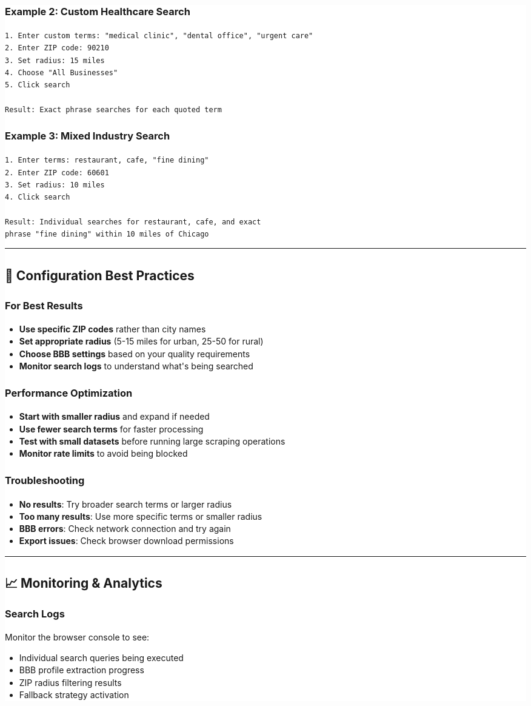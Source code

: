 ### Example 2: Custom Healthcare Search
```
1. Enter custom terms: "medical clinic", "dental office", "urgent care"
2. Enter ZIP code: 90210
3. Set radius: 15 miles
4. Choose "All Businesses"
5. Click search

Result: Exact phrase searches for each quoted term
```

### Example 3: Mixed Industry Search
```
1. Enter terms: restaurant, cafe, "fine dining"
2. Enter ZIP code: 60601
3. Set radius: 10 miles
4. Click search

Result: Individual searches for restaurant, cafe, and exact 
phrase "fine dining" within 10 miles of Chicago
```

---

## 🔧 Configuration Best Practices

### For Best Results
- **Use specific ZIP codes** rather than city names
- **Set appropriate radius** (5-15 miles for urban, 25-50 for rural)
- **Choose BBB settings** based on your quality requirements
- **Monitor search logs** to understand what's being searched

### Performance Optimization
- **Start with smaller radius** and expand if needed
- **Use fewer search terms** for faster processing
- **Test with small datasets** before running large scraping operations
- **Monitor rate limits** to avoid being blocked

### Troubleshooting
- **No results**: Try broader search terms or larger radius
- **Too many results**: Use more specific terms or smaller radius
- **BBB errors**: Check network connection and try again
- **Export issues**: Check browser download permissions

---

## 📈 Monitoring & Analytics

### Search Logs
Monitor the browser console to see:
- Individual search queries being executed
- BBB profile extraction progress
- ZIP radius filtering results
- Fallback strategy activation
